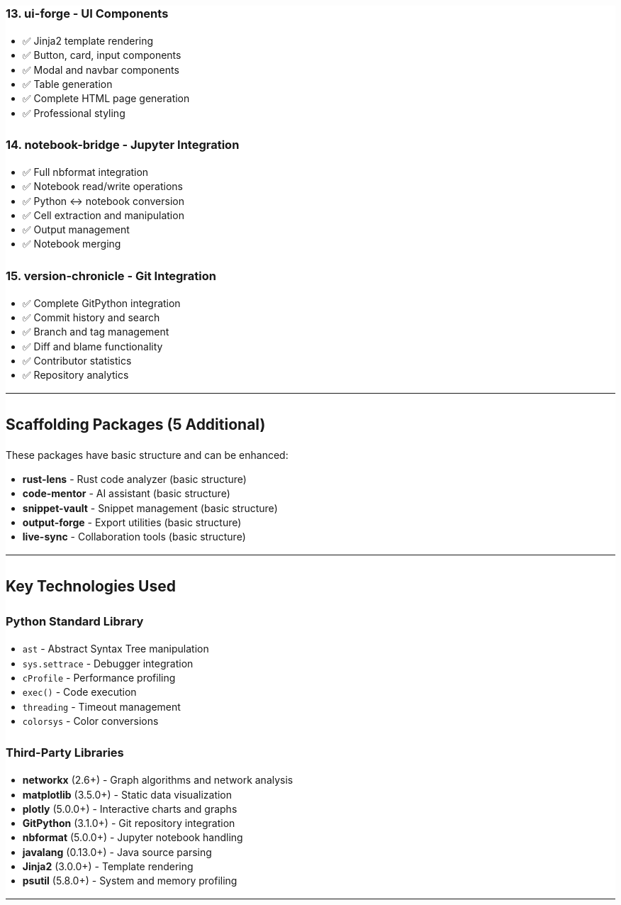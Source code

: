### 13. **ui-forge** - UI Components
- ✅ Jinja2 template rendering
- ✅ Button, card, input components
- ✅ Modal and navbar components
- ✅ Table generation
- ✅ Complete HTML page generation
- ✅ Professional styling

### 14. **notebook-bridge** - Jupyter Integration
- ✅ Full nbformat integration
- ✅ Notebook read/write operations
- ✅ Python <-> notebook conversion
- ✅ Cell extraction and manipulation
- ✅ Output management
- ✅ Notebook merging

### 15. **version-chronicle** - Git Integration
- ✅ Complete GitPython integration
- ✅ Commit history and search
- ✅ Branch and tag management
- ✅ Diff and blame functionality
- ✅ Contributor statistics
- ✅ Repository analytics

---

## Scaffolding Packages (5 Additional)

These packages have basic structure and can be enhanced:
- **rust-lens** - Rust code analyzer (basic structure)
- **code-mentor** - AI assistant (basic structure)
- **snippet-vault** - Snippet management (basic structure)
- **output-forge** - Export utilities (basic structure)
- **live-sync** - Collaboration tools (basic structure)

---

## Key Technologies Used

### Python Standard Library
- `ast` - Abstract Syntax Tree manipulation
- `sys.settrace` - Debugger integration
- `cProfile` - Performance profiling
- `exec()` - Code execution
- `threading` - Timeout management
- `colorsys` - Color conversions

### Third-Party Libraries
- **networkx** (2.6+) - Graph algorithms and network analysis
- **matplotlib** (3.5.0+) - Static data visualization
- **plotly** (5.0.0+) - Interactive charts and graphs
- **GitPython** (3.1.0+) - Git repository integration
- **nbformat** (5.0.0+) - Jupyter notebook handling
- **javalang** (0.13.0+) - Java source parsing
- **Jinja2** (3.0.0+) - Template rendering
- **psutil** (5.8.0+) - System and memory profiling

---